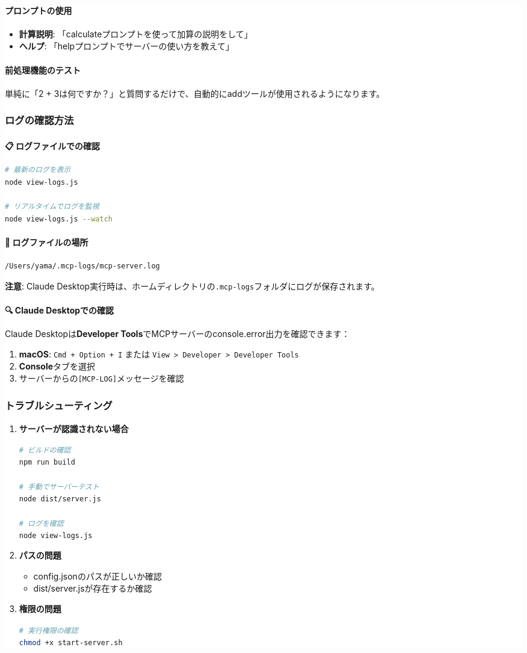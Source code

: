 #### プロンプトの使用
- **計算説明**: 「calculateプロンプトを使って加算の説明をして」
- **ヘルプ**: 「helpプロンプトでサーバーの使い方を教えて」

#### 前処理機能のテスト
単純に「2 + 3は何ですか？」と質問するだけで、自動的にaddツールが使用されるようになります。

### ログの確認方法

#### 📋 ログファイルでの確認
```bash
# 最新のログを表示
node view-logs.js

# リアルタイムでログを監視
node view-logs.js --watch
```

#### 📍 ログファイルの場所
```
/Users/yama/.mcp-logs/mcp-server.log
```
**注意**: Claude Desktop実行時は、ホームディレクトリの`.mcp-logs`フォルダにログが保存されます。

#### 🔍 Claude Desktopでの確認
Claude Desktopは**Developer Tools**でMCPサーバーのconsole.error出力を確認できます：

1. **macOS**: `Cmd + Option + I` または `View > Developer > Developer Tools`
2. **Console**タブを選択
3. サーバーからの`[MCP-LOG]`メッセージを確認

### トラブルシューティング

1. **サーバーが認識されない場合**
   ```bash
   # ビルドの確認
   npm run build
   
   # 手動でサーバーテスト
   node dist/server.js
   
   # ログを確認
   node view-logs.js
   ```

2. **パスの問題**
   - config.jsonのパスが正しいか確認
   - dist/server.jsが存在するか確認

3. **権限の問題**
   ```bash
   # 実行権限の確認
   chmod +x start-server.sh
   ```
